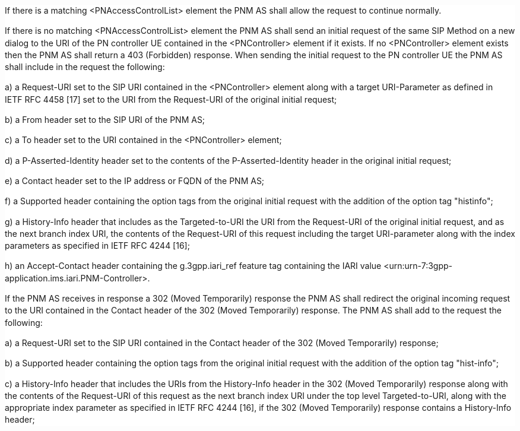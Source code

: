 If there is a matching \<PNAccessControlList\> element the PNM AS shall
allow the request to continue normally.

If there is no matching \<PNAccessControlList\> element the PNM AS shall
send an initial request of the same SIP Method on a new dialog to the
URI of the PN controller UE contained in the \<PNController\> element if
it exists. If no \<PNController\> element exists then the PNM AS shall
return a 403 (Forbidden) response. When sending the initial request to
the PN controller UE the PNM AS shall include in the request the
following:

a\) a Request-URI set to the SIP URI contained in the \<PNController\>
element along with a target URI-Parameter as defined in
IETF RFC 4458 \[17\] set to the URI from the Request-URI of the original
initial request;

b\) a From header set to the SIP URI of the PNM AS;

c\) a To header set to the URI contained in the \<PNController\>
element;

d\) a P-Asserted-Identity header set to the contents of the
P-Asserted-Identity header in the original initial request;

e\) a Contact header set to the IP address or FQDN of the PNM AS;

f\) a Supported header containing the option tags from the original
initial request with the addition of the option tag \"histinfo\";

g\) a History-Info header that includes as the Targeted-to-URI the URI
from the Request-URI of the original initial request, and as the next
branch index URI, the contents of the Request-URI of this request
including the target URI-parameter along with the index parameters as
specified in IETF RFC 4244 \[16\];

h\) an Accept-Contact header containing the g.3gpp.iari\_ref feature tag
containing the IARI value
\<urn:urn-7:3gpp-application.ims.iari.PNM-Controller\>.

If the PNM AS receives in response a 302 (Moved Temporarily) response
the PNM AS shall redirect the original incoming request to the URI
contained in the Contact header of the 302 (Moved Temporarily) response.
The PNM AS shall add to the request the following:

a\) a Request-URI set to the SIP URI contained in the Contact header of
the 302 (Moved Temporarily) response;

b\) a Supported header containing the option tags from the original
initial request with the addition of the option tag \"hist-info\";

c\) a History-Info header that includes the URIs from the History-Info
header in the 302 (Moved Temporarily) response along with the contents
of the Request-URI of this request as the next branch index URI under
the top level Targeted-to-URI, along with the appropriate index
parameter as specified in IETF RFC 4244 \[16\], if the 302 (Moved
Temporarily) response contains a History-Info header;
